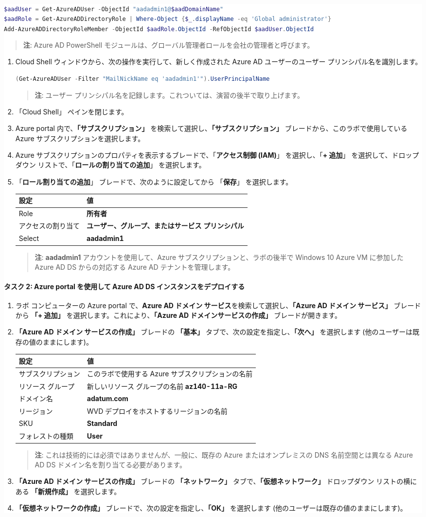    ```powershell
   $aadUser = Get-AzureADUser -ObjectId "aadadmin1@$aadDomainName"
   $aadRole = Get-AzureADDirectoryRole | Where-Object {$_.displayName -eq 'Global administrator'}
   Add-AzureADDirectoryRoleMember -ObjectId $aadRole.ObjectId -RefObjectId $aadUser.ObjectId
   ```

   > **注**: Azure AD PowerShell モジュールは、グローバル管理者ロールを会社の管理者と呼びます。

1. Cloud Shell ウィンドウから、次の操作を実行して、新しく作成された Azure AD ユーザーのユーザー プリンシパル名を識別します。

   ```powershell
   (Get-AzureADUser -Filter "MailNickName eq 'aadadmin1'").UserPrincipalName
   ```

   > **注**: ユーザー プリンシパル名を記録します。これついては、演習の後半で取り上げます。 

1. 「Cloud Shell」 ペインを閉じます。
1. Azure portal 内で、**「サブスクリプション」** を検索して選択し、**「サブスクリプション」** ブレードから、このラボで使用している Azure サブスクリプションを選択します。 
1. Azure サブスクリプションのプロパティを表示するブレードで、「**アクセス制御 (IAM)**」 を選択し、「**+ 追加**」 を選択して、ドロップダウン リストで、「**ロールの割り当ての追加**」 を選択します。 
1. 「**ロール割り当ての追加**」 ブレードで、次のように設定してから 「**保存**」 を選択します。

   |設定|値|
   |---|---|
   |Role|**所有者**|
   |アクセスの割り当て|**ユーザー、グループ、またはサービス プリンシパル**|
   |Select|**aadadmin1**|

   > **注**: **aadadmin1** アカウントを使用して、Azure サブスクリプションと、ラボの後半で Windows 10 Azure VM に参加した Azure AD DS からの対応する Azure AD テナントを管理します。 


#### タスク 2: Azure portal を使用して Azure AD DS インスタンスをデプロイする

1. ラボ コンピューターの Azure portal で、**Azure AD ドメイン サービス**を検索して選択し、**「Azure AD ドメイン サービス」** ブレードから **「+ 追加」** を選択します。これにより、**「Azure AD ドメインサービスの作成」** ブレードが開きます。
1. **「Azure AD ドメイン サービスの作成」** ブレードの **「基本」** タブで、次の設定を指定し、**「次へ」** を選択します (他のユーザーは既存の値のままにします)。

   |設定|値|
   |---|---|
   |サブスクリプション|このラボで使用する Azure サブスクリプションの名前|
   |リソース グループ|新しいリソース グループの名前 **az140-11a-RG**|
   |ドメイン名|**adatum.com**|
   |リージョン|WVD デプロイをホストするリージョンの名前|
   |SKU|**Standard**|
   |フォレストの種類|**User**|

   > **注**: これは技術的には必須ではありませんが、一般に、既存の Azure またはオンプレミスの DNS 名前空間とは異なる Azure AD DS ドメイン名を割り当てる必要があります。

1. **「Azure AD ドメイン サービスの作成」** ブレードの **「ネットワーク」** タブで、**「仮想ネットワーク」** ドロップダウン リストの横にある **「新規作成」** を選択します。
1. **「仮想ネットワークの作成」** ブレードで、次の設定を指定し、**「OK」** を選択します (他のユーザーは既存の値のままにします)。
